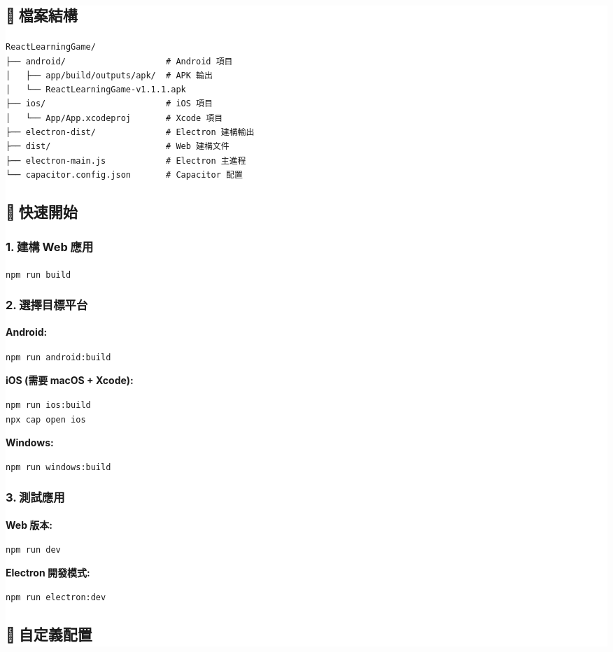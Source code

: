 ## 📂 檔案結構

```
ReactLearningGame/
├── android/                    # Android 項目
│   ├── app/build/outputs/apk/  # APK 輸出
│   └── ReactLearningGame-v1.1.1.apk
├── ios/                        # iOS 項目
│   └── App/App.xcodeproj       # Xcode 項目
├── electron-dist/              # Electron 建構輸出
├── dist/                       # Web 建構文件
├── electron-main.js            # Electron 主進程
└── capacitor.config.json       # Capacitor 配置
```

## 🎯 快速開始

### 1. 建構 Web 應用
```bash
npm run build
```

### 2. 選擇目標平台

**Android:**
```bash
npm run android:build
```

**iOS (需要 macOS + Xcode):**
```bash
npm run ios:build
npx cap open ios
```

**Windows:**
```bash
npm run windows:build
```

### 3. 測試應用

**Web 版本:**
```bash
npm run dev
```

**Electron 開發模式:**
```bash
npm run electron:dev
```

## 🔧 自定義配置
